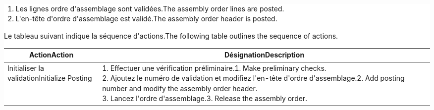 1.  <span data-ttu-id="9f2d4-122">Les lignes ordre d'assemblage sont validées.</span><span class="sxs-lookup"><span data-stu-id="9f2d4-122">The assembly order lines are posted.</span></span>  
2.  <span data-ttu-id="9f2d4-123">L'en-tête d'ordre d'assemblage est validé.</span><span class="sxs-lookup"><span data-stu-id="9f2d4-123">The assembly order header is posted.</span></span>  

<span data-ttu-id="9f2d4-124">Le tableau suivant indique la séquence d'actions.</span><span class="sxs-lookup"><span data-stu-id="9f2d4-124">The following table outlines the sequence of actions.</span></span>  

|<span data-ttu-id="9f2d4-125">Action</span><span class="sxs-lookup"><span data-stu-id="9f2d4-125">Action</span></span>|<span data-ttu-id="9f2d4-126">Désignation</span><span class="sxs-lookup"><span data-stu-id="9f2d4-126">Description</span></span>|  
|------------|-----------------|  
|<span data-ttu-id="9f2d4-127">Initialiser la validation</span><span class="sxs-lookup"><span data-stu-id="9f2d4-127">Initialize Posting</span></span>|<span data-ttu-id="9f2d4-128">1. Effectuer une vérification préliminaire.</span><span class="sxs-lookup"><span data-stu-id="9f2d4-128">1.  Make preliminary checks.</span></span><br /><span data-ttu-id="9f2d4-129">2. Ajoutez le numéro de validation et modifiez l'en\-tête d'ordre d'assemblage.</span><span class="sxs-lookup"><span data-stu-id="9f2d4-129">2.  Add posting number and modify the assembly order header.</span></span><br /><span data-ttu-id="9f2d4-130">3. Lancez l'ordre d'assemblage.</span><span class="sxs-lookup"><span data-stu-id="9f2d4-130">3.  Release the assembly order.</span></span>|  